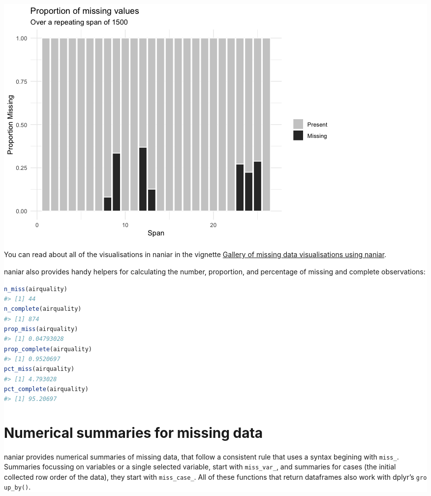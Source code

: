 ![](man/figures/README-gg-miss-span-1.png)

You can read about all of the visualisations in naniar in the vignette
[Gallery of missing data visualisations using
naniar](https://naniar.njtierney.com/articles/naniar-visualisation.html).

naniar also provides handy helpers for calculating the number,
proportion, and percentage of missing and complete observations:

``` r
n_miss(airquality)
#> [1] 44
n_complete(airquality)
#> [1] 874
prop_miss(airquality)
#> [1] 0.04793028
prop_complete(airquality)
#> [1] 0.9520697
pct_miss(airquality)
#> [1] 4.793028
pct_complete(airquality)
#> [1] 95.20697
```

# Numerical summaries for missing data

naniar provides numerical summaries of missing data, that follow a
consistent rule that uses a syntax begining with `miss_`. Summaries
focussing on variables or a single selected variable, start with
`miss_var_`, and summaries for cases (the initial collected row order of
the data), they start with `miss_case_`. All of these functions that
return dataframes also work with dplyr’s `group_by()`.
